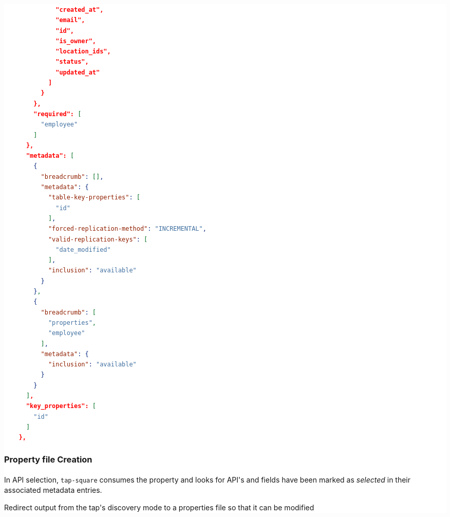 ```json
              "created_at",
              "email",
              "id",
              "is_owner",
              "location_ids",
              "status",
              "updated_at"
            ]
          }
        },
        "required": [
          "employee"
        ]
      },
      "metadata": [
        {
          "breadcrumb": [],
          "metadata": {
            "table-key-properties": [
              "id"
            ],
            "forced-replication-method": "INCREMENTAL",
            "valid-replication-keys": [
              "date_modified"
            ],
            "inclusion": "available"
          }
        },
        {
          "breadcrumb": [
            "properties",
            "employee"
          ],
          "metadata": {
            "inclusion": "available"
          }
        }
      ],
      "key_properties": [
        "id"
      ]
    },
```
	
### Property file Creation

In API selection, `tap-square` consumes the property and looks for API's and fields
have been marked as _selected_ in their associated metadata entries.

Redirect output from the tap's discovery mode to a properties file so that it can be
modified
